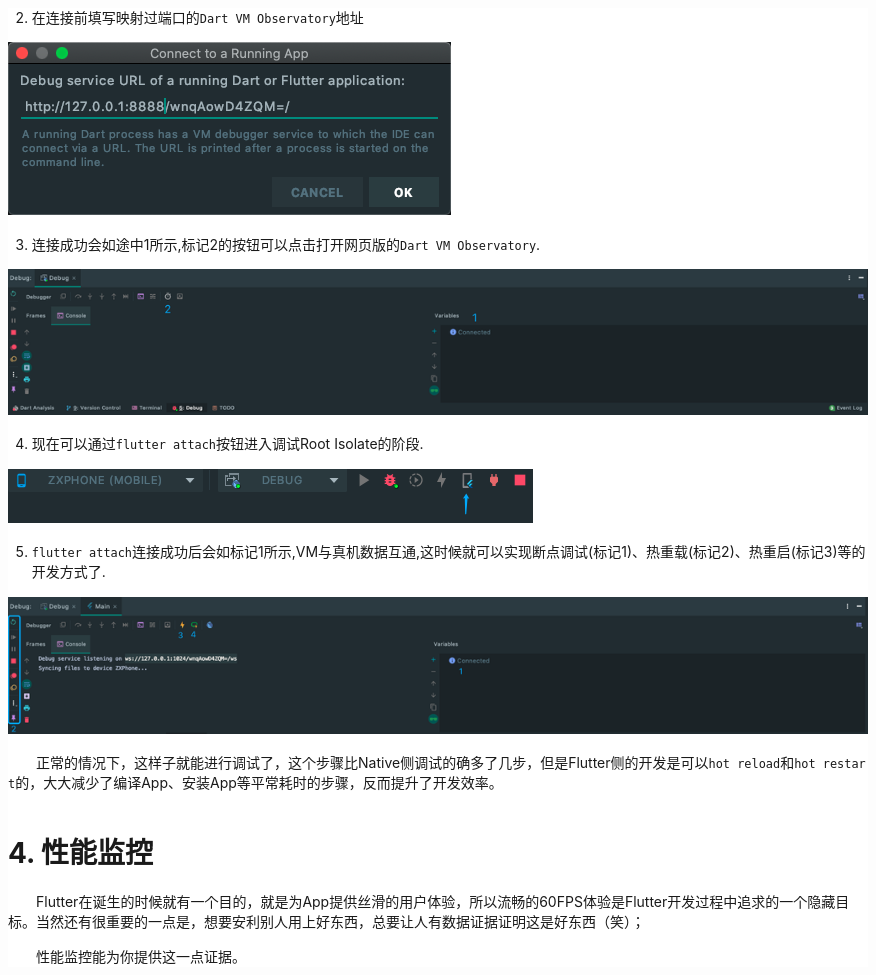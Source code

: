 2. 在连接前填写映射过端口的`Dart VM Observatory`地址

![Dart Remote Debug](/assets/images/2020-07-01-flutter-debug-connect.png)

3. 连接成功会如途中1所示,标记2的按钮可以点击打开网页版的`Dart VM Observatory`.

![Dart Remote Debug connected](/assets/images/2020-07-01-flutter-debug-connected.png)

4. 现在可以通过`flutter attach`按钮进入调试Root Isolate的阶段.

![flutter attach](/assets/images/2020-07-01-flutter-debug-connected-attach.png)

5. `flutter attach`连接成功后会如标记1所示,VM与真机数据互通,这时候就可以实现断点调试(标记1)、热重载(标记2)、热重启(标记3)等的开发方式了.

![Dart Remote Debug](/assets/images/2020-07-01-flutter-debug-connected-attached.png)

&emsp;&emsp;正常的情况下，这样子就能进行调试了，这个步骤比Native侧调试的确多了几步，但是Flutter侧的开发是可以`hot reload`和`hot restart`的，大大减少了编译App、安装App等平常耗时的步骤，反而提升了开发效率。

# 4. 性能监控

&emsp;&emsp;Flutter在诞生的时候就有一个目的，就是为App提供丝滑的用户体验，所以流畅的60FPS体验是Flutter开发过程中追求的一个隐藏目标。当然还有很重要的一点是，想要安利别人用上好东西，总要让人有数据证据证明这是好东西（笑）；

&emsp;&emsp;性能监控能为你提供这一点证据。
